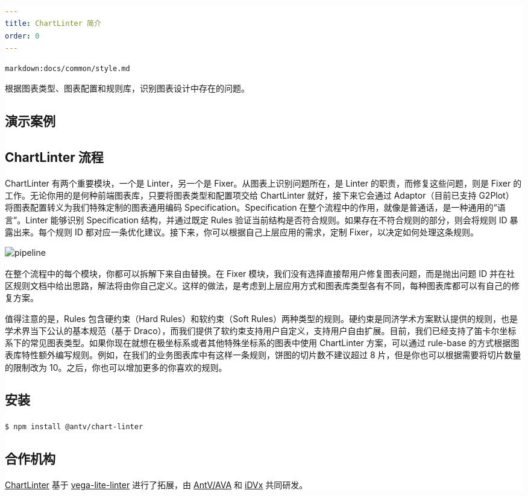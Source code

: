 ```yaml
---
title: ChartLinter 简介
order: 0
---
```


`markdown:docs/common/style.md`

<div class="doc-md">

根据图表类型、图表配置和规则库，识别图表设计中存在的问题。

## 演示案例

<playground path="chart-linter/linter/demo/g2plot.jsx"></playground>

## ChartLinter 流程

ChartLinter 有两个重要模块，一个是 Linter，另一个是 Fixer。从图表上识别问题所在，是 Linter 的职责，而修复这些问题，则是 Fixer 的工作。无论你用的是何种前端图表库，只要将图表类型和配置项交给 ChartLinter 就好，接下来它会通过 Adaptor（目前已支持 G2Plot） 将图表配置转义为我们特殊定制的图表通用编码 Specification。Specification 在整个流程中的作用，就像是普通话，是一种通用的“语言”。Linter 能够识别 Specification 结构，并通过既定 Rules 验证当前结构是否符合规则。如果存在不符合规则的部分，则会将规则 ID 暴露出来。每个规则 ID 都对应一条优化建议。接下来，你可以根据自己上层应用的需求，定制 Fixer，以决定如何处理这条规则。

<img src="https://gw.alipayobjects.com/zos/antfincdn/WqlI5blp6I/20210527172309.jpg" alt="pipeline" width="100%"/>

在整个流程中的每个模块，你都可以拆解下来自由替换。在 Fixer 模块，我们没有选择直接帮用户修复图表问题，而是抛出问题 ID 并在社区规则文档中给出思路，解法将由你自己定义。这样的做法，是考虑到上层应用方式和图表库类型各有不同，每种图表库都可以有自己的修复方案。

值得注意的是，Rules 包含硬约束（Hard Rules）和软约束（Soft Rules）两种类型的规则。硬约束是同济学术方案默认提供的规则，也是学术界当下公认的基本规范（基于 Draco），而我们提供了软约束支持用户自定义，支持用户自由扩展。目前，我们已经支持了笛卡尔坐标系下的常见图表类型。如果你现在就想在极坐标系或者其他特殊坐标系的图表中使用 ChartLinter 方案，可以通过 rule-base 的方式根据图表库特性额外编写规则。例如，在我们的业务图表库中有这样一条规则，饼图的切片数不建议超过 8 片，但是你也可以根据需要将切片数量的限制改为 10。之后，你也可以增加更多的你喜欢的规则。

## 安装

```bash
$ npm install @antv/chart-linter
```

## 合作机构

[ChartLinter](https://ava.antv.vision/zh/docs/guide/chart-linter/intro) 基于 [vega-lite-linter](http://vegalite-linter.idvxlab.com/) 进行了拓展，由 [AntV/AVA](https://ava.antv.vision/zh) 和 [iDVx](https://idvxlab.com/) 共同研发。

</div>
